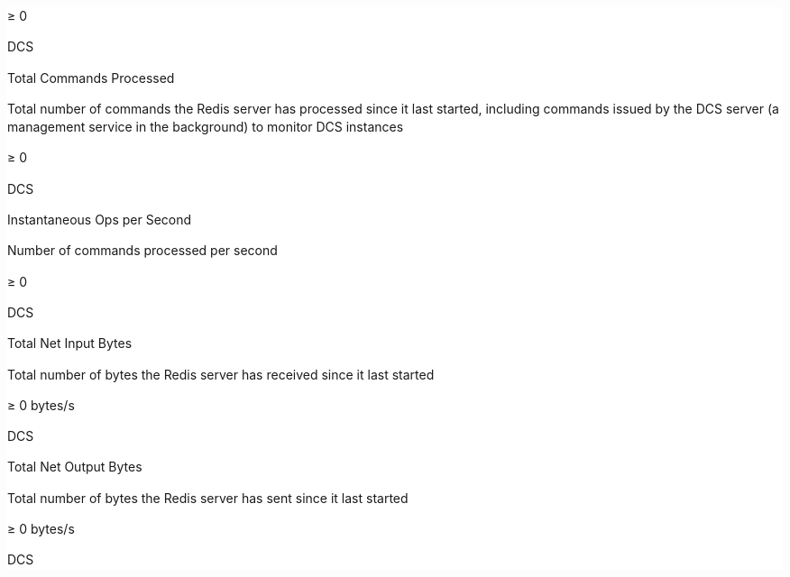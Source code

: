 </td>
<td class="cellrowborder" valign="top" width="23%" headers="mcps1.2.5.1.3 "><p id="p46817064"><a name="p46817064"></a><a name="p46817064"></a>≥ 0</p>
</td>
<td class="cellrowborder" valign="top" width="19%" headers="mcps1.2.5.1.4 "><p id="p34085817"><a name="p34085817"></a><a name="p34085817"></a>DCS</p>
</td>
</tr>
<tr id="row38336904"><td class="cellrowborder" valign="top" width="21%" headers="mcps1.2.5.1.1 "><p id="p18281552"><a name="p18281552"></a><a name="p18281552"></a>Total Commands Processed</p>
</td>
<td class="cellrowborder" valign="top" width="37%" headers="mcps1.2.5.1.2 "><p id="p4410728"><a name="p4410728"></a><a name="p4410728"></a>Total number of commands the Redis server has processed since it last started, including commands issued by the DCS server (a management service in the background) to monitor DCS instances</p>
</td>
<td class="cellrowborder" valign="top" width="23%" headers="mcps1.2.5.1.3 "><p id="p21724664"><a name="p21724664"></a><a name="p21724664"></a>≥ 0</p>
</td>
<td class="cellrowborder" valign="top" width="19%" headers="mcps1.2.5.1.4 "><p id="p14867369"><a name="p14867369"></a><a name="p14867369"></a>DCS</p>
</td>
</tr>
<tr id="row66697461"><td class="cellrowborder" valign="top" width="21%" headers="mcps1.2.5.1.1 "><p id="p33785274"><a name="p33785274"></a><a name="p33785274"></a>Instantaneous Ops per Second</p>
</td>
<td class="cellrowborder" valign="top" width="37%" headers="mcps1.2.5.1.2 "><p id="p52252659"><a name="p52252659"></a><a name="p52252659"></a>Number of commands processed per second</p>
</td>
<td class="cellrowborder" valign="top" width="23%" headers="mcps1.2.5.1.3 "><p id="p4606985"><a name="p4606985"></a><a name="p4606985"></a>≥ 0</p>
</td>
<td class="cellrowborder" valign="top" width="19%" headers="mcps1.2.5.1.4 "><p id="p37621475"><a name="p37621475"></a><a name="p37621475"></a>DCS</p>
</td>
</tr>
<tr id="row3048957"><td class="cellrowborder" valign="top" width="21%" headers="mcps1.2.5.1.1 "><p id="p45638969"><a name="p45638969"></a><a name="p45638969"></a>Total Net Input Bytes</p>
</td>
<td class="cellrowborder" valign="top" width="37%" headers="mcps1.2.5.1.2 "><p id="p5769005"><a name="p5769005"></a><a name="p5769005"></a>Total number of bytes the Redis server has received since it last started</p>
</td>
<td class="cellrowborder" valign="top" width="23%" headers="mcps1.2.5.1.3 "><p id="p64636290"><a name="p64636290"></a><a name="p64636290"></a>≥ 0 bytes/s</p>
</td>
<td class="cellrowborder" valign="top" width="19%" headers="mcps1.2.5.1.4 "><p id="p1048160"><a name="p1048160"></a><a name="p1048160"></a>DCS</p>
</td>
</tr>
<tr id="row9433441"><td class="cellrowborder" valign="top" width="21%" headers="mcps1.2.5.1.1 "><p id="p25911262"><a name="p25911262"></a><a name="p25911262"></a>Total Net Output Bytes</p>
</td>
<td class="cellrowborder" valign="top" width="37%" headers="mcps1.2.5.1.2 "><p id="p18437496"><a name="p18437496"></a><a name="p18437496"></a>Total number of bytes the Redis server has sent since it last started</p>
</td>
<td class="cellrowborder" valign="top" width="23%" headers="mcps1.2.5.1.3 "><p id="p17042198"><a name="p17042198"></a><a name="p17042198"></a>≥ 0 bytes/s</p>
</td>
<td class="cellrowborder" valign="top" width="19%" headers="mcps1.2.5.1.4 "><p id="p38240801"><a name="p38240801"></a><a name="p38240801"></a>DCS</p>
</td>
</tr>